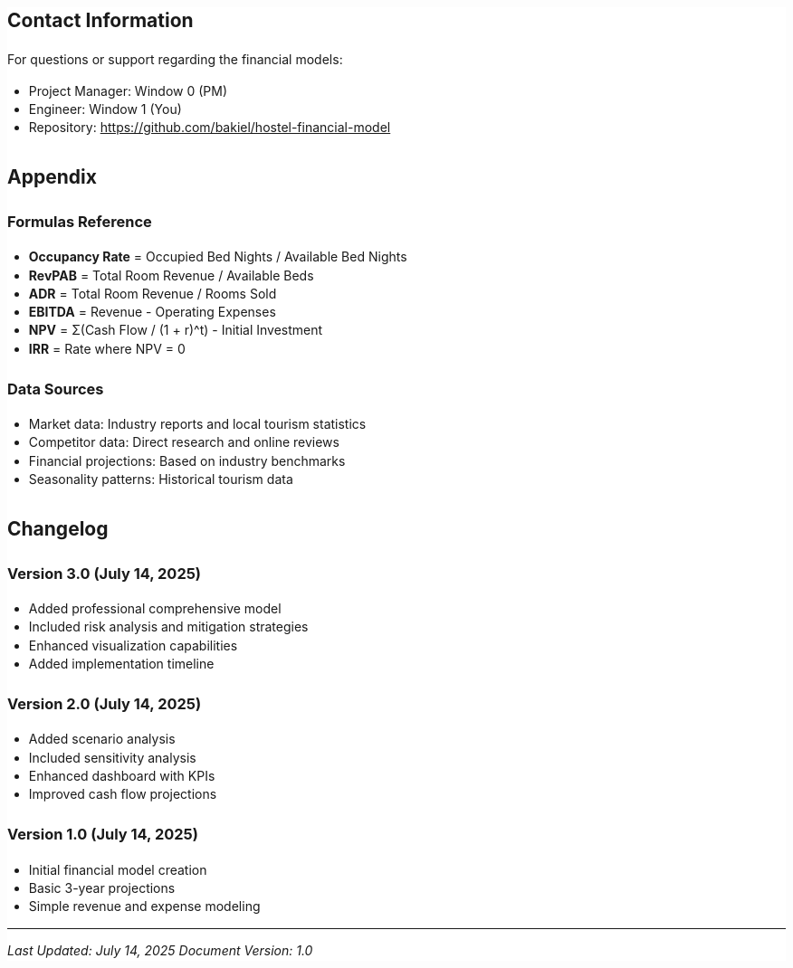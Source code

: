 ## Contact Information

For questions or support regarding the financial models:
- Project Manager: Window 0 (PM)
- Engineer: Window 1 (You)
- Repository: https://github.com/bakiel/hostel-financial-model

## Appendix

### Formulas Reference
- **Occupancy Rate** = Occupied Bed Nights / Available Bed Nights
- **RevPAB** = Total Room Revenue / Available Beds
- **ADR** = Total Room Revenue / Rooms Sold
- **EBITDA** = Revenue - Operating Expenses
- **NPV** = Σ(Cash Flow / (1 + r)^t) - Initial Investment
- **IRR** = Rate where NPV = 0

### Data Sources
- Market data: Industry reports and local tourism statistics
- Competitor data: Direct research and online reviews
- Financial projections: Based on industry benchmarks
- Seasonality patterns: Historical tourism data

## Changelog

### Version 3.0 (July 14, 2025)
- Added professional comprehensive model
- Included risk analysis and mitigation strategies
- Enhanced visualization capabilities
- Added implementation timeline

### Version 2.0 (July 14, 2025)
- Added scenario analysis
- Included sensitivity analysis
- Enhanced dashboard with KPIs
- Improved cash flow projections

### Version 1.0 (July 14, 2025)
- Initial financial model creation
- Basic 3-year projections
- Simple revenue and expense modeling

---

*Last Updated: July 14, 2025*
*Document Version: 1.0*